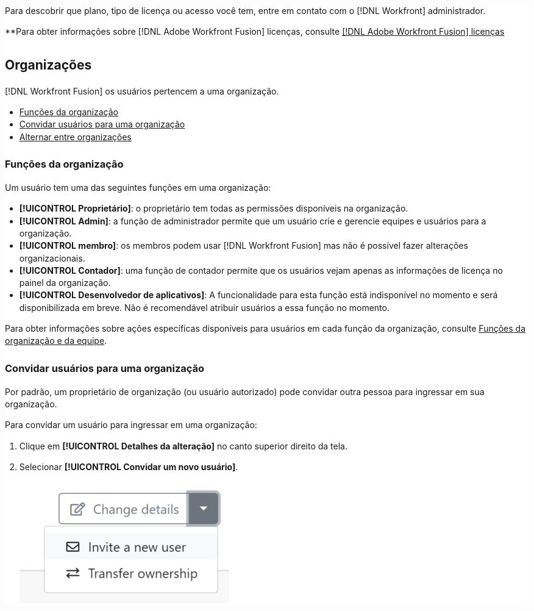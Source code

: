    </td> 
  </tr> 
 </tbody> 
</table>

Para descobrir que plano, tipo de licença ou acesso você tem, entre em contato com o [!DNL Workfront] administrador.

<p>**Para obter informações sobre [!DNL Adobe Workfront Fusion] licenças, consulte <a href="../../workfront-fusion/get-started/license-automation-vs-integration.md" class="MCXref xref">[!DNL Adobe Workfront Fusion] licenças</a></p>


## Organizações

[!DNL Workfront Fusion] os usuários pertencem a uma organização.

* [Funções da organização](#organization-roles)
* [Convidar usuários para uma organização](#inviting-users-to-an-organization)
* [Alternar entre organizações](#switch-between-organizations)

### Funções da organização

Um usuário tem uma das seguintes funções em uma organização:

* **[!UICONTROL Proprietário]**: o proprietário tem todas as permissões disponíveis na organização.
* **[!UICONTROL Admin]**: a função de administrador permite que um usuário crie e gerencie equipes e usuários para a organização.
* **[!UICONTROL membro]**: os membros podem usar [!DNL Workfront Fusion] mas não é possível fazer alterações organizacionais.
* **[!UICONTROL Contador]**: uma função de contador permite que os usuários vejam apenas as informações de licença no painel da organização.
* **[!UICONTROL Desenvolvedor de aplicativos]**: A funcionalidade para esta função está indisponível no momento e será disponibilizada em breve. Não é recomendável atribuir usuários a essa função no momento.

Para obter informações sobre ações específicas disponíveis para usuários em cada função da organização, consulte [Funções da organização e da equipe](/help/quicksilver/workfront-fusion/organizations/organization-roles.md).

### Convidar usuários para uma organização

Por padrão, um proprietário de organização (ou usuário autorizado) pode convidar outra pessoa para ingressar em sua organização.

Para convidar um usuário para ingressar em uma organização:

1. Clique em **[!UICONTROL Detalhes da alteração]** no canto superior direito da tela.
1. Selecionar **[!UICONTROL Convidar um novo usuário]**.

   ![](assets/fusion-organization-invite-user-350x199.png)
